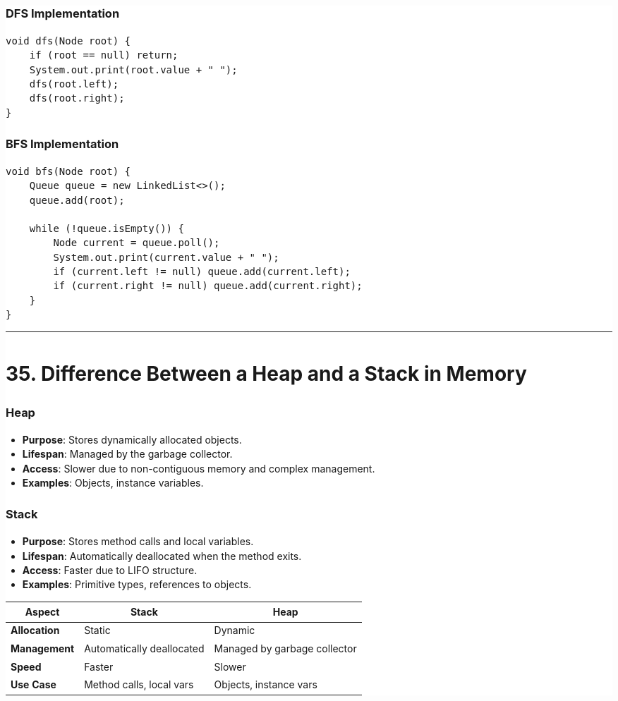 ### DFS Implementation
<pre>
void dfs(Node root) {
    if (root == null) return;
    System.out.print(root.value + " ");
    dfs(root.left);
    dfs(root.right);
}
</pre>

### BFS Implementation
<pre>
void bfs(Node root) {
    Queue<Node> queue = new LinkedList<>();
    queue.add(root);

    while (!queue.isEmpty()) {
        Node current = queue.poll();
        System.out.print(current.value + " ");
        if (current.left != null) queue.add(current.left);
        if (current.right != null) queue.add(current.right);
    }
}
</pre>

---

# 35. Difference Between a Heap and a Stack in Memory

### Heap
- **Purpose**: Stores dynamically allocated objects.
- **Lifespan**: Managed by the garbage collector.
- **Access**: Slower due to non-contiguous memory and complex management.
- **Examples**: Objects, instance variables.

### Stack
- **Purpose**: Stores method calls and local variables.
- **Lifespan**: Automatically deallocated when the method exits.
- **Access**: Faster due to LIFO structure.
- **Examples**: Primitive types, references to objects.

| Aspect            | Stack                     | Heap                       |
|--------------------|---------------------------|----------------------------|
| **Allocation**    | Static                    | Dynamic                    |
| **Management**    | Automatically deallocated | Managed by garbage collector |
| **Speed**         | Faster                    | Slower                     |
| **Use Case**      | Method calls, local vars  | Objects, instance vars     |

